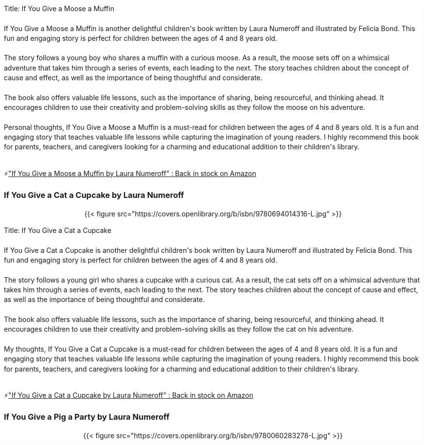 Title: If You Give a Moose a Muffin</br></br>
If You Give a Moose a Muffin is another delightful children's book written by Laura Numeroff and illustrated by Felicia Bond. This fun and engaging story is perfect for children between the ages of 4 and 8 years old.</br></br>
The story follows a young boy who shares a muffin with a curious moose. As a result, the moose sets off on a whimsical adventure that takes him through a series of events, each leading to the next. The story teaches children about the concept of cause and effect, as well as the importance of being thoughtful and considerate.</br></br>
The book also offers valuable life lessons, such as the importance of sharing, being resourceful, and thinking ahead. It encourages children to use their creativity and problem-solving skills as they follow the moose on his adventure.</br></br>
Personal thoughts, If You Give a Moose a Muffin is a must-read for children between the ages of 4 and 8 years old. It is a fun and engaging story that teaches valuable life lessons while capturing the imagination of young readers. I highly recommend this book for parents, teachers, and caregivers looking for a charming and educational addition to their children's library.</br></br>

<p>⚡<a id="aflink" href="https://www.amazon.com/gp/search?ie=UTF8&tag=klayu00-20&linkCode=ur2&linkId=6639bed89a8ad8dd2705e40644eb43d3&camp=1789&creative=9325&index=books&keywords=If You Give a Moose a Muffin by Laura Numeroff" class="one" target="_blank" title='"If You Give a Moose a Muffin by Laura Numeroff" : Back in stock on Amazon'>"If You Give a Moose a Muffin by Laura Numeroff" : Back in stock on Amazon</a></p>

### If You Give a Cat a Cupcake by Laura Numeroff
<center>
{{< figure src="https://covers.openlibrary.org/b/isbn/9780694014316-L.jpg" >}}
</center>

Title: If You Give a Cat a Cupcake</br></br>
If You Give a Cat a Cupcake is another delightful children's book written by Laura Numeroff and illustrated by Felicia Bond. This fun and engaging story is perfect for children between the ages of 4 and 8 years old.</br></br>
The story follows a young girl who shares a cupcake with a curious cat. As a result, the cat sets off on a whimsical adventure that takes him through a series of events, each leading to the next. The story teaches children about the concept of cause and effect, as well as the importance of being thoughtful and considerate.</br></br>
The book also offers valuable life lessons, such as the importance of sharing, being resourceful, and thinking ahead. It encourages children to use their creativity and problem-solving skills as they follow the cat on his adventure.</br></br>
My thoughts, If You Give a Cat a Cupcake is a must-read for children between the ages of 4 and 8 years old. It is a fun and engaging story that teaches valuable life lessons while capturing the imagination of young readers. I highly recommend this book for parents, teachers, and caregivers looking for a charming and educational addition to their children's library.</br></br>

<p>⚡<a id="aflink" href="https://www.amazon.com/gp/search?ie=UTF8&tag=klayu00-20&linkCode=ur2&linkId=6639bed89a8ad8dd2705e40644eb43d3&camp=1789&creative=9325&index=books&keywords=If You Give a Cat a Cupcake by Laura Numeroff" class="one" target="_blank" title='"If You Give a Cat a Cupcake by Laura Numeroff" : Back in stock on Amazon'>"If You Give a Cat a Cupcake by Laura Numeroff" : Back in stock on Amazon</a></p>

### If You Give a Pig a Party by Laura Numeroff
<center>
{{< figure src="https://covers.openlibrary.org/b/isbn/9780060283278-L.jpg" >}}
</center>
